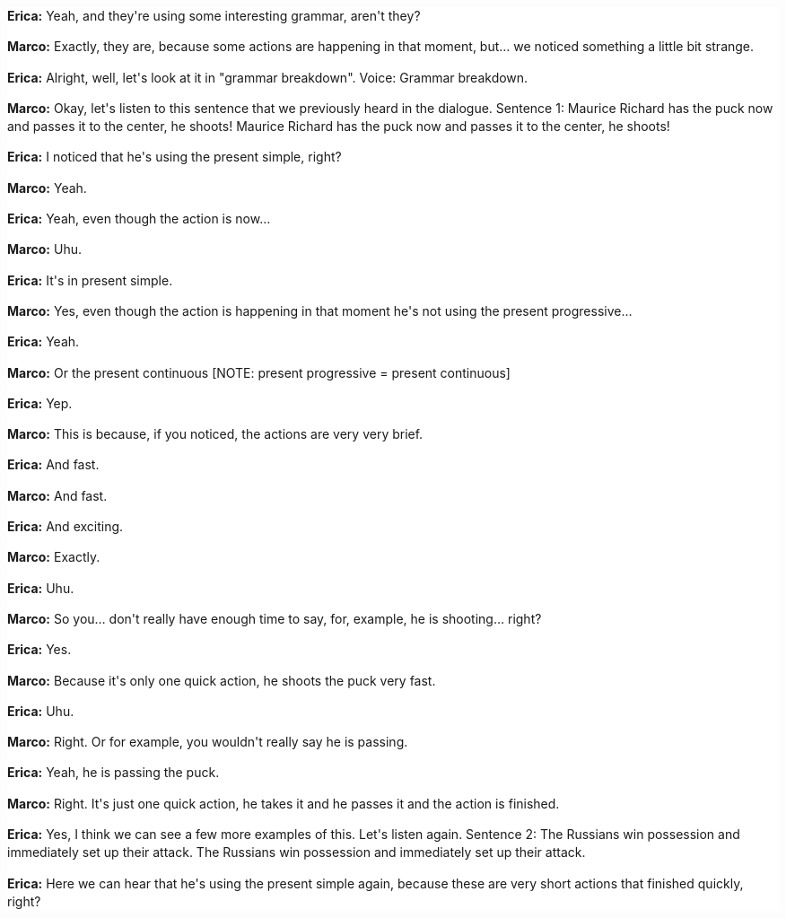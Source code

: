 **Erica:** Yeah, and they're using some interesting grammar, aren't they? 

**Marco:** Exactly, they are, because some actions are happening in that moment, but… we noticed something a little bit strange. 

**Erica:** Alright, well, let's look at it in "grammar breakdown". Voice: Grammar breakdown. 

**Marco:** Okay, let's listen to this sentence that we previously heard in the dialogue. Sentence 1: Maurice Richard has the puck now and passes it to the center, he shoots! Maurice Richard has the puck now and passes it to the center, he shoots! 

**Erica:** I noticed that he's using the present simple, right? 

**Marco:** Yeah. 

**Erica:** Yeah, even though the action is now… 

**Marco:** Uhu. 

**Erica:** It's in present simple. 

**Marco:** Yes, even though the action is happening in that moment he's not using the present progressive… 

**Erica:** Yeah. 

**Marco:** Or the present continuous [NOTE: present progressive = present continuous] 

**Erica:** Yep. 

**Marco:** This is because, if you noticed, the actions are very very brief. 

**Erica:** And fast. 

**Marco:** And fast. 

**Erica:** And exciting. 

**Marco:** Exactly. 

**Erica:** Uhu. 

**Marco:** So you… don't really have enough time to say, for, example, he is shooting… right? 

**Erica:** Yes. 

**Marco:** Because it's only one quick action, he shoots the puck very fast. 

**Erica:** Uhu. 

**Marco:** Right. Or for example, you wouldn't really say he is passing. 

**Erica:** Yeah, he is passing the puck. 

**Marco:** Right. It's just one quick action, he takes it and he passes it and the action is finished. 

**Erica:** Yes, I think we can see a few more examples of this. Let's listen again. Sentence 2: The Russians win possession and immediately set up their attack. The Russians win possession and immediately set up their attack. 

**Erica:** Here we can hear that he's using the present simple again, because these are very short actions that finished quickly, right? 
